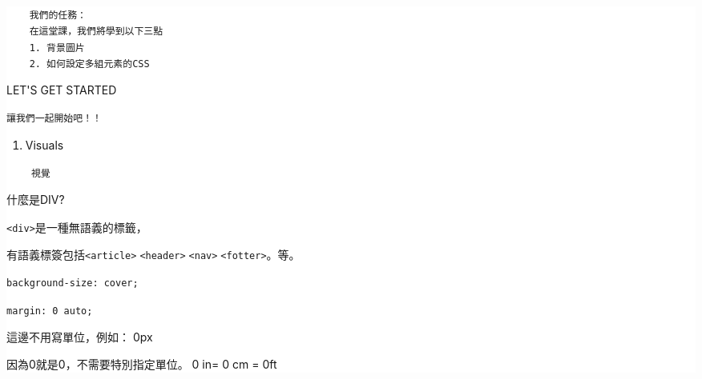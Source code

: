 		我們的任務：
		在這堂課，我們將學到以下三點
		1. 背景圖片
		2. 如何設定多組元素的CSS
		


LET'S GET STARTED

	讓我們一起開始吧！！
	
	
1. Visuals

		視覺
	
什麼是DIV?

  `<div>`是一種無語義的標籤，
  
  有語義標簽包括`<article>` `<header>` `<nav>` `<fotter>`。等。

`background-size: cover;`

`margin: 0 auto;`

這邊不用寫單位，例如： 0px

因為0就是0，不需要特別指定單位。
0 in= 0 cm = 0ft



	


